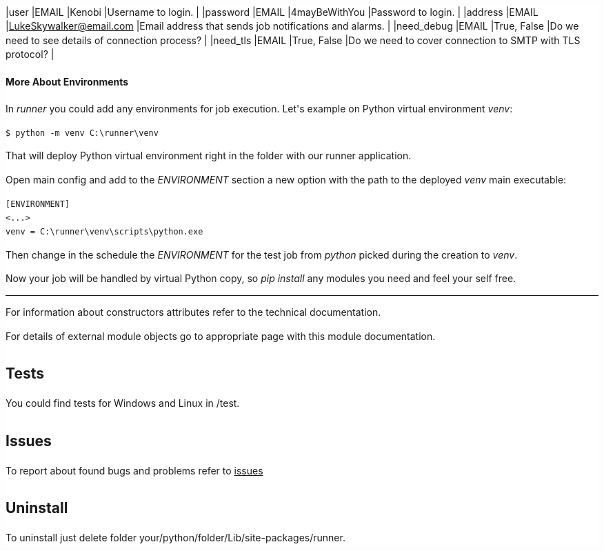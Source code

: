 |user         |EMAIL         |Kenobi                                      |Username to login.                                                    |
|password     |EMAIL         |4mayBeWithYou                               |Password to login.                                                    |
|address      |EMAIL         |LukeSkywalker@email.com                     |Email address that sends job notifications and alarms.                |
|need_debug   |EMAIL         |True, False                                 |Do we need to see details of connection process?                      |
|need_tls     |EMAIL         |True, False                                 |Do we need to cover connection to SMTP with TLS protocol?             |

#### More About Environments
In *runner* you could add any environments for job execution.
Let's example on Python virtual environment *venv*:
```
$ python -m venv C:\runner\venv
```
That will deploy Python virtual environment right in the folder with our runner application.

Open main config and add to the *ENVIRONMENT* section a new option with the path to the deployed *venv* main executable:
```
[ENVIRONMENT]
<...>
venv = C:\runner\venv\scripts\python.exe
```
Then change in the schedule the *ENVIRONMENT* for the test job from *python* picked during the creation to *venv*.

Now your job will be handled by virtual Python copy, so *pip install* any modules you need and feel your self free.

---
For information about constructors attributes refer to the technical documentation.

For details of external module objects go to appropriate page with this module documentation.

## Tests
You could find tests for Windows and Linux in /test.

## Issues
To report about found bugs and problems refer to [issues](https://github.com/t3eHawk/runner/issues)

## Uninstall
To uninstall just delete folder your/python/folder/Lib/site-packages/runner.
